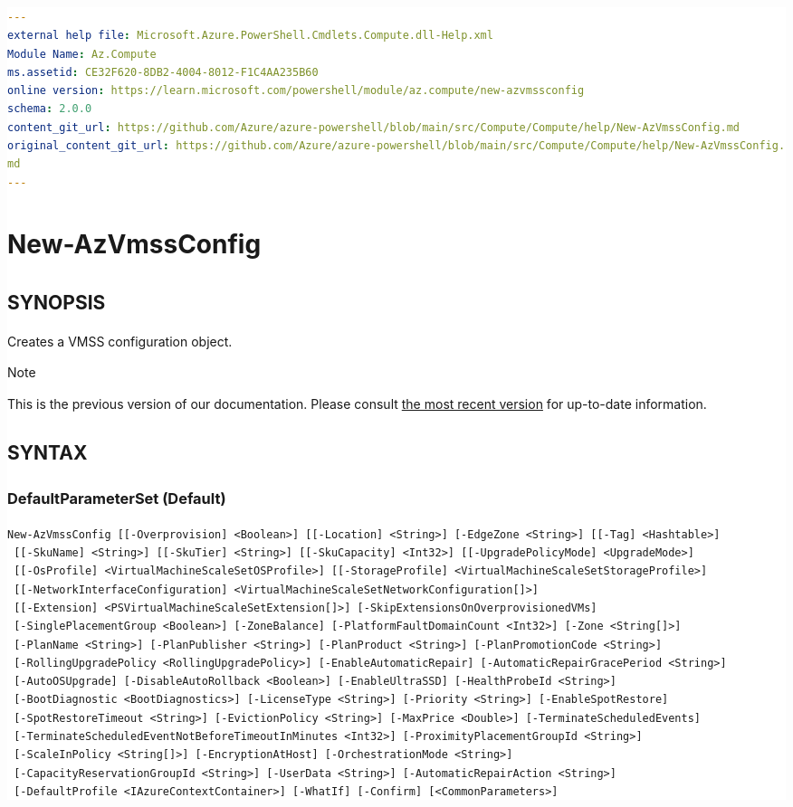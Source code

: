 ```yaml
---
external help file: Microsoft.Azure.PowerShell.Cmdlets.Compute.dll-Help.xml
Module Name: Az.Compute
ms.assetid: CE32F620-8DB2-4004-8012-F1C4AA235B60
online version: https://learn.microsoft.com/powershell/module/az.compute/new-azvmssconfig
schema: 2.0.0
content_git_url: https://github.com/Azure/azure-powershell/blob/main/src/Compute/Compute/help/New-AzVmssConfig.md
original_content_git_url: https://github.com/Azure/azure-powershell/blob/main/src/Compute/Compute/help/New-AzVmssConfig.md
---
```


# New-AzVmssConfig

## SYNOPSIS
Creates a VMSS configuration object.

> [!NOTE]
>This is the previous version of our documentation. Please consult [the most recent version](/powershell/module/az.compute/new-azvmssconfig) for up-to-date information.

## SYNTAX

### DefaultParameterSet (Default)
```
New-AzVmssConfig [[-Overprovision] <Boolean>] [[-Location] <String>] [-EdgeZone <String>] [[-Tag] <Hashtable>]
 [[-SkuName] <String>] [[-SkuTier] <String>] [[-SkuCapacity] <Int32>] [[-UpgradePolicyMode] <UpgradeMode>]
 [[-OsProfile] <VirtualMachineScaleSetOSProfile>] [[-StorageProfile] <VirtualMachineScaleSetStorageProfile>]
 [[-NetworkInterfaceConfiguration] <VirtualMachineScaleSetNetworkConfiguration[]>]
 [[-Extension] <PSVirtualMachineScaleSetExtension[]>] [-SkipExtensionsOnOverprovisionedVMs]
 [-SinglePlacementGroup <Boolean>] [-ZoneBalance] [-PlatformFaultDomainCount <Int32>] [-Zone <String[]>]
 [-PlanName <String>] [-PlanPublisher <String>] [-PlanProduct <String>] [-PlanPromotionCode <String>]
 [-RollingUpgradePolicy <RollingUpgradePolicy>] [-EnableAutomaticRepair] [-AutomaticRepairGracePeriod <String>]
 [-AutoOSUpgrade] [-DisableAutoRollback <Boolean>] [-EnableUltraSSD] [-HealthProbeId <String>]
 [-BootDiagnostic <BootDiagnostics>] [-LicenseType <String>] [-Priority <String>] [-EnableSpotRestore]
 [-SpotRestoreTimeout <String>] [-EvictionPolicy <String>] [-MaxPrice <Double>] [-TerminateScheduledEvents]
 [-TerminateScheduledEventNotBeforeTimeoutInMinutes <Int32>] [-ProximityPlacementGroupId <String>]
 [-ScaleInPolicy <String[]>] [-EncryptionAtHost] [-OrchestrationMode <String>]
 [-CapacityReservationGroupId <String>] [-UserData <String>] [-AutomaticRepairAction <String>]
 [-DefaultProfile <IAzureContextContainer>] [-WhatIf] [-Confirm] [<CommonParameters>]
```
